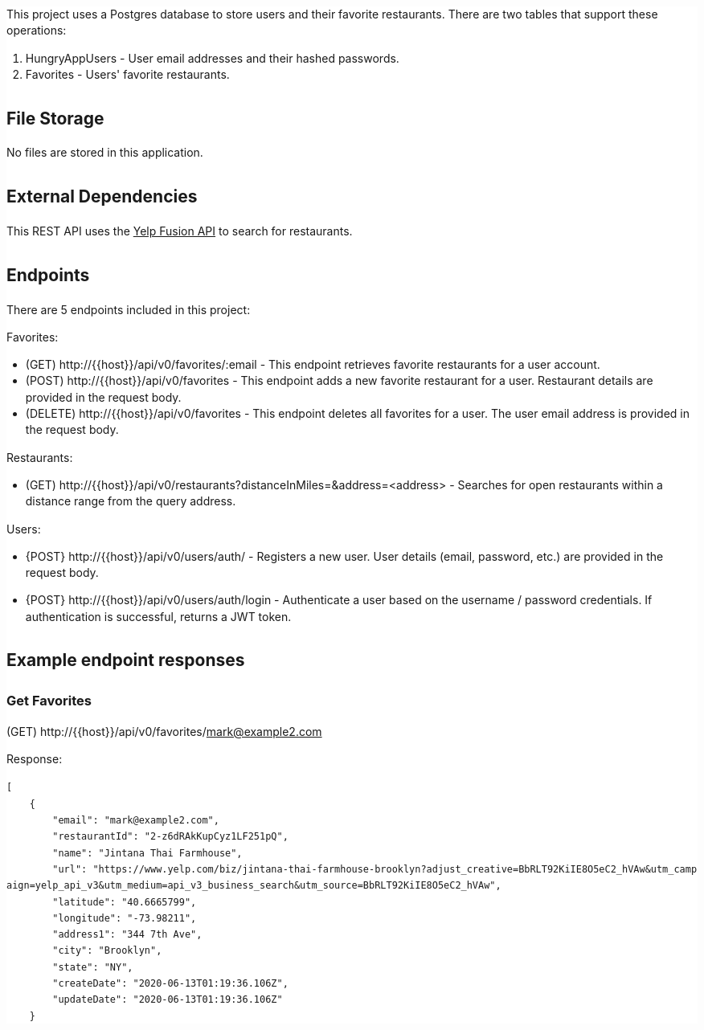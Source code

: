 This project uses a Postgres database to store users and their favorite restaurants. There are two tables that support these operations:

1. HungryAppUsers - User email addresses and their hashed passwords.
2. Favorites - Users' favorite restaurants.




## File Storage

No files are stored in this application.

## External Dependencies

This REST API uses the [Yelp Fusion API](https://www.yelp.com/fusion) to search for restaurants. 

## Endpoints

There are 5 endpoints included in this project:

Favorites:

- (GET) http://{{host}}/api/v0/favorites/:email - This endpoint retrieves favorite restaurants for a user account.
- (POST) http://{{host}}/api/v0/favorites - This endpoint adds a new favorite restaurant for a user. Restaurant details are provided in the request body.
- (DELETE) http://{{host}}/api/v0/favorites - This endpoint deletes all favorites for a user. The user email address is provided in the request body.

Restaurants:

- (GET) http://\{\{host\}\}/api/v0/restaurants?distanceInMiles\=<distance in miles>&address=\<address\> - Searches for open restaurants within a distance range from the query address.

Users:

- {POST} http://{{host}}/api/v0/users/auth/ - Registers a new user. User details (email, password, etc.) are provided in the request body.

- {POST} http://{{host}}/api/v0/users/auth/login - Authenticate a user based on the username / password credentials. If authentication is successful, returns a JWT token.

## Example endpoint responses


### Get Favorites

(GET) http://{{host}}/api/v0/favorites/mark@example2.com

Response:

```
[
    {
        "email": "mark@example2.com",
        "restaurantId": "2-z6dRAkKupCyz1LF251pQ",
        "name": "Jintana Thai Farmhouse",
        "url": "https://www.yelp.com/biz/jintana-thai-farmhouse-brooklyn?adjust_creative=BbRLT92KiIE8O5eC2_hVAw&utm_campaign=yelp_api_v3&utm_medium=api_v3_business_search&utm_source=BbRLT92KiIE8O5eC2_hVAw",
        "latitude": "40.6665799",
        "longitude": "-73.98211",
        "address1": "344 7th Ave",
        "city": "Brooklyn",
        "state": "NY",
        "createDate": "2020-06-13T01:19:36.106Z",
        "updateDate": "2020-06-13T01:19:36.106Z"
    }
```
